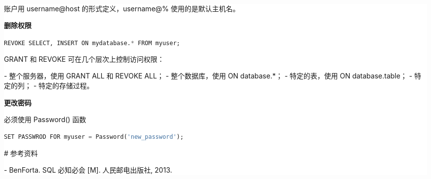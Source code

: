 账户用 username@host 的形式定义，username@% 使用的是默认主机名。

**删除权限**

```sql
REVOKE SELECT, INSERT ON mydatabase.* FROM myuser;
```

GRANT 和 REVOKE 可在几个层次上控制访问权限：

- 整个服务器，使用 GRANT ALL 和 REVOKE ALL；
- 整个数据库，使用 ON database.\*；
- 特定的表，使用 ON database.table；
- 特定的列；
- 特定的存储过程。

**更改密码**

必须使用 Password() 函数

```sql
SET PASSWROD FOR myuser = Password('new_password');
```

# 参考资料

- BenForta. SQL 必知必会 [M]. 人民邮电出版社, 2013.
